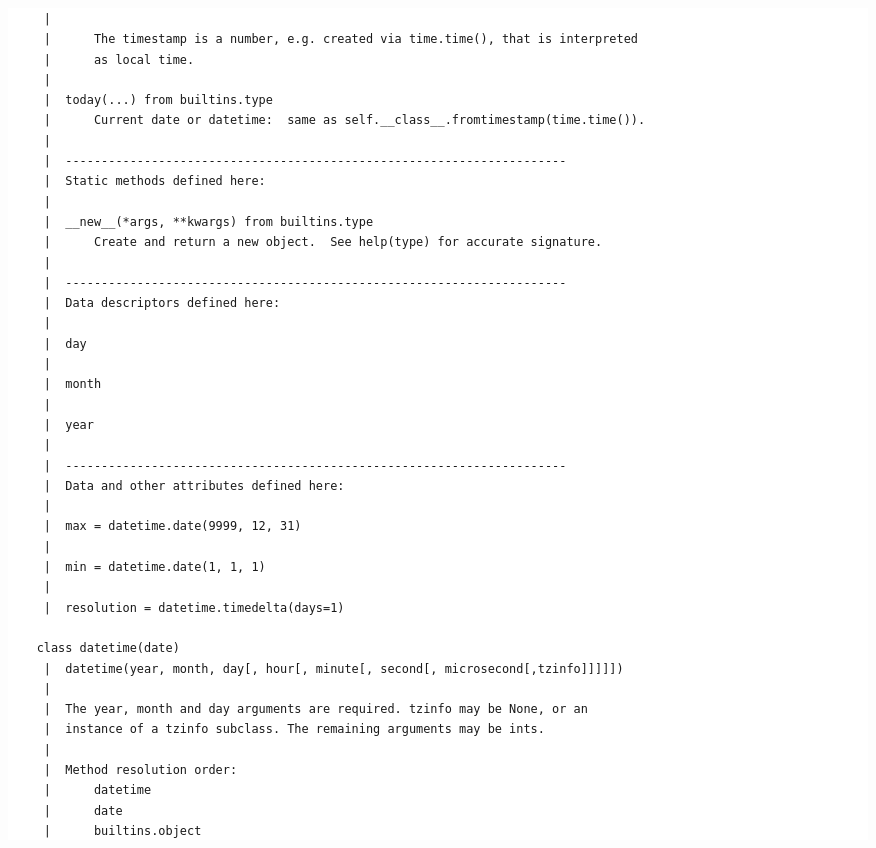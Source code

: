          |      
         |      The timestamp is a number, e.g. created via time.time(), that is interpreted
         |      as local time.
         |  
         |  today(...) from builtins.type
         |      Current date or datetime:  same as self.__class__.fromtimestamp(time.time()).
         |  
         |  ----------------------------------------------------------------------
         |  Static methods defined here:
         |  
         |  __new__(*args, **kwargs) from builtins.type
         |      Create and return a new object.  See help(type) for accurate signature.
         |  
         |  ----------------------------------------------------------------------
         |  Data descriptors defined here:
         |  
         |  day
         |  
         |  month
         |  
         |  year
         |  
         |  ----------------------------------------------------------------------
         |  Data and other attributes defined here:
         |  
         |  max = datetime.date(9999, 12, 31)
         |  
         |  min = datetime.date(1, 1, 1)
         |  
         |  resolution = datetime.timedelta(days=1)
        
        class datetime(date)
         |  datetime(year, month, day[, hour[, minute[, second[, microsecond[,tzinfo]]]]])
         |  
         |  The year, month and day arguments are required. tzinfo may be None, or an
         |  instance of a tzinfo subclass. The remaining arguments may be ints.
         |  
         |  Method resolution order:
         |      datetime
         |      date
         |      builtins.object